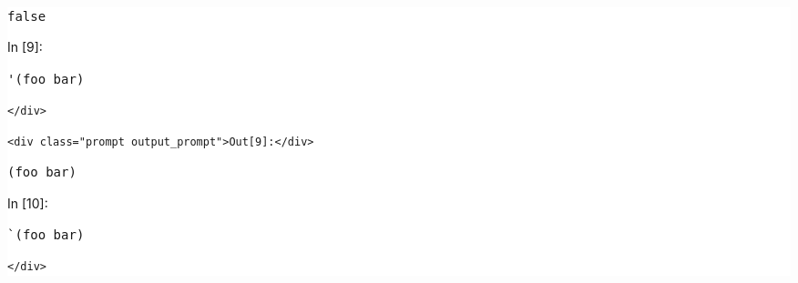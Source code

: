 


<div class="output_text output_subarea output_execute_result">
<pre>false</pre>
</div>

</div>

</div>
</div>

</div>
<div class="cell border-box-sizing code_cell rendered">
<div class="input">
<div class="prompt input_prompt">In&nbsp;[9]:</div>
<div class="inner_cell">
    <div class="input_area">
<div class=" highlight hl-clojure"><pre><span></span><span class="o">&#39;</span><span class="p">(</span><span class="nf">foo</span> <span class="nv">bar</span><span class="p">)</span>
</pre></div>

    </div>
</div>
</div>

<div class="output_wrapper">
<div class="output">


<div class="output_area">

    <div class="prompt output_prompt">Out[9]:</div>




<div class="output_text output_subarea output_execute_result">
<pre>(foo bar)</pre>
</div>

</div>

</div>
</div>

</div>
<div class="cell border-box-sizing code_cell rendered">
<div class="input">
<div class="prompt input_prompt">In&nbsp;[10]:</div>
<div class="inner_cell">
    <div class="input_area">
<div class=" highlight hl-clojure"><pre><span></span><span class="o">`</span><span class="p">(</span><span class="nf">foo</span> <span class="nv">bar</span><span class="p">)</span>
</pre></div>

    </div>
</div>
</div>
